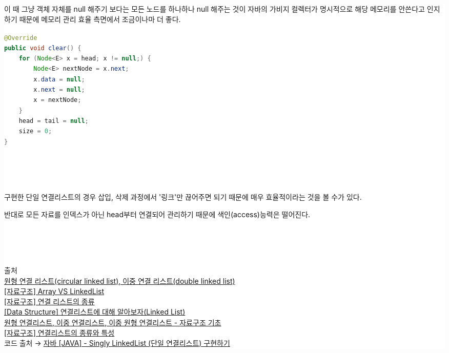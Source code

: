 이 때 그냥 객체 자체를 null 해주기 보다는 모든 노드를 하나하나 null 해주는 것이 자바의 가비지 컬렉터가 명시적으로 해당 메모리를 안쓴다고 인지하기 때문에 메모리 관리 효율 측면에서 조금이나마 더 좋다.	
	
```java
@Override
public void clear() {
    for (Node<E> x = head; x != null;) {
        Node<E> nextNode = x.next;
        x.data = null;
        x.next = null;
        x = nextNode;
    }
    head = tail = null;
    size = 0;
}
```
<br><br><br>	

구현한 단일 연결리스트의 경우 삽입, 삭제 과정에서 '링크'만 끊어주면 되기 때문에 매우 효율적이라는 것을 볼 수가 있다.

반대로 모든 자료를 인덱스가 아닌 head부터 연결되어 관리하기 때문에 색인(access)능력은 떨어진다.
	
<br><br><br>

출처             
[원형 연결 리스트(circular linked list), 이중 연결 리스트(double linked list)](https://codingsalon.tistory.com/m/44)             
[[자료구조] Array VS LinkedList](https://hee96-story.tistory.com/46)                    
[[자료구조] 연결 리스트의 종류](https://skytitan.tistory.com/45)                    
[[Data Structure] 연결리스트에 대해 알아보자(Linked List)](https://fomaios.tistory.com/entry/DataStructure-%EC%97%B0%EA%B2%B0%EB%A6%AC%EC%8A%A4%ED%8A%B8%EC%97%90-%EB%8C%80%ED%95%B4-%EC%95%8C%EC%95%84%EB%B3%B4%EC%9E%90Linked-List)         
[원형 연결리스트, 이중 연결리스트, 이중 원형 연결리스트 - 자료구조 기초](https://m.blog.naver.com/PostView.naver?isHttpsRedirect=true&blogId=kiminhovator&logNo=220335487935)                  
[[자료구조] 연결리스트의 종류와 특성](https://chaezzing-fly-dev.tistory.com/16)              
코드 출처 → [자바 [JAVA] - Singly LinkedList (단일 연결리스트) 구현하기](https://st-lab.tistory.com/167)
